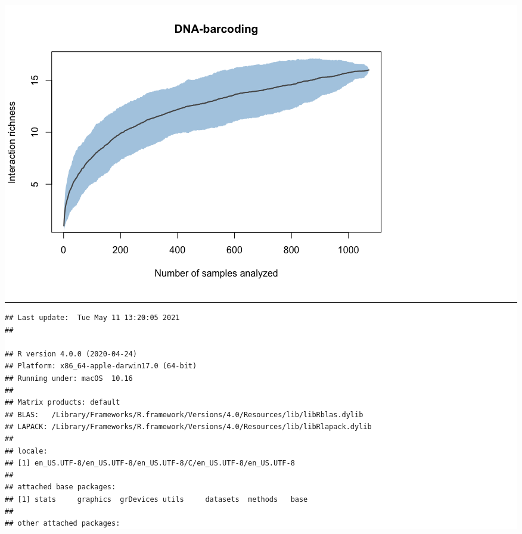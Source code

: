![](acc_curves_files/figure-gfm/IAC_DNA_barcoding-1.png)

------------------------------------------------------------------------

    ## Last update:  Tue May 11 13:20:05 2021 
    ## 

    ## R version 4.0.0 (2020-04-24)
    ## Platform: x86_64-apple-darwin17.0 (64-bit)
    ## Running under: macOS  10.16
    ## 
    ## Matrix products: default
    ## BLAS:   /Library/Frameworks/R.framework/Versions/4.0/Resources/lib/libRblas.dylib
    ## LAPACK: /Library/Frameworks/R.framework/Versions/4.0/Resources/lib/libRlapack.dylib
    ## 
    ## locale:
    ## [1] en_US.UTF-8/en_US.UTF-8/en_US.UTF-8/C/en_US.UTF-8/en_US.UTF-8
    ## 
    ## attached base packages:
    ## [1] stats     graphics  grDevices utils     datasets  methods   base     
    ## 
    ## other attached packages: